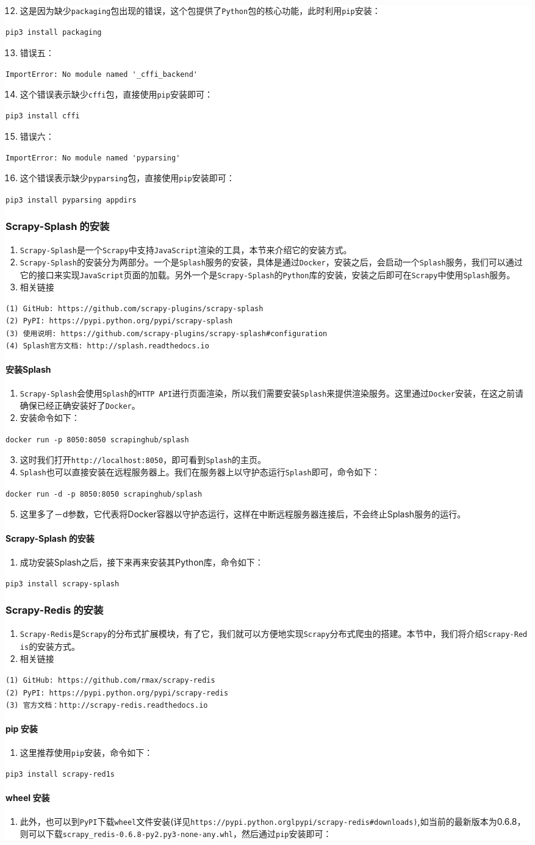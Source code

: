12. 这是因为缺少`packaging`包出现的错误，这个包提供了`Python`包的核心功能，此时利用`pip`安装：
```
pip3 install packaging
```
13. 错误五：
```
ImportError: No module named '_cffi_backend'
```
14. 这个错误表示缺少`cffi`包，直接使用`pip`安装即可：
```
pip3 install cffi
```
15. 错误六：
```
ImportError: No module named 'pyparsing'
```
16. 这个错误表示缺少`pyparsing`包，直接使用`pip`安装即可：
```
pip3 install pyparsing appdirs
```
### Scrapy-Splash 的安装
1. `Scrapy-Splash`是一个`Scrapy`中支持`JavaScript`渲染的工具，本节来介绍它的安装方式。
2. `Scrapy-Splash`的安装分为两部分。一个是`Splash`服务的安装，具体是通过`Docker`，安装之后，会启动一个`Splash`服务，我们可以通过它的接口来实现`JavaScript`页面的加载。另外一个是`Scrapy-Splash`的`Python`库的安装，安装之后即可在`Scrapy`中使用`Splash`服务。
3. 相关链接
```
(1) GitHub: https://github.com/scrapy-plugins/scrapy-splash
(2) PyPI: https://pypi.python.org/pypi/scrapy-splash
(3) 使用说明: https://github.com/scrapy-plugins/scrapy-splash#configuration
(4) Splash官方文档: http://splash.readthedocs.io
```
#### 安装Splash
1. `Scrapy-Splash`会使用`Splash`的`HTTP API`进行页面渲染，所以我们需要安装`Splash`来提供渲染服务。这里通过`Docker`安装，在这之前请确保已经正确安装好了`Docker`。
2. 安装命令如下：
```
docker run -p 8050:8050 scrapinghub/splash
```
3. 这时我们打开`http://localhost:8050`，即可看到`Splash`的主页。
4. `Splash`也可以直接安装在远程服务器上。我们在服务器上以守护态运行`Splash`即可，命令如下：
```
docker run -d -p 8050:8050 scrapinghub/splash
```
5. 这里多了－d参数，它代表将Docker容器以守护态运行，这样在中断远程服务器连接后，不会终止Splash服务的运行。
#### Scrapy-Splash 的安装
1. 成功安装Splash之后，接下来再来安装其Python库，命令如下：
```
pip3 install scrapy-splash
```
### Scrapy-Redis 的安装
1. `Scrapy-Redis`是`Scrapy`的分布式扩展模块，有了它，我们就可以方便地实现`Scrapy`分布式爬虫的搭建。本节中，我们将介绍`Scrapy-Redis`的安装方式。
2. 相关链接
```
(1) GitHub: https://github.com/rmax/scrapy-redis
(2) PyPI: https://pypi.python.org/pypi/scrapy-redis
(3) 官方文档：http://scrapy-redis.readthedocs.io
```
#### pip 安装
1. 这里推荐使用`pip`安装，命令如下：
```
pip3 install scrapy-red1s
```
#### wheel 安装
1. 此外，也可以到`PyPI`下载`wheel`文件安装(详见`https://pypi.python.orglpypi/scrapy-redis#downloads)`,如当前的最新版本为0.6.8，则可以下载`scrapy_redis-0.6.8-py2.py3-none-any.whl`，然后通过`pip`安装即可：